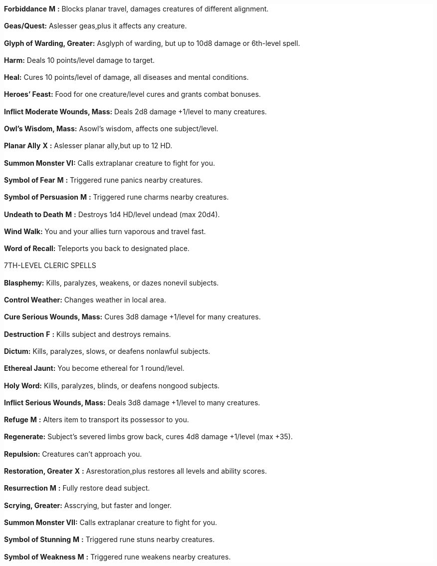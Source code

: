 **Forbiddance** **M** **:** Blocks planar travel, damages creatures of different alignment.

**Geas/Quest:** Aslesser geas,plus it affects any creature.

**Glyph of Warding, Greater:** Asglyph of warding, but up to 10d8 damage or 6th-level spell.

**Harm:** Deals 10 points/level damage to target.

**Heal:** Cures 10 points/level of damage, all diseases and mental conditions.

**Heroes’ Feast:** Food for one creature/level cures and grants combat bonuses.

**Inflict Moderate Wounds, Mass:** Deals 2d8 damage +1/level to many creatures.

**Owl’s Wisdom, Mass:** Asowl’s wisdom, affects one subject/level.

**Planar Ally** **X** **:** Aslesser planar ally,but up to 12 HD.

**Summon Monster VI:** Calls extraplanar creature to fight for you.

**Symbol of Fear** **M** **:** Triggered rune panics nearby creatures.

**Symbol of Persuasion** **M** **:** Triggered rune charms nearby creatures.

**Undeath to Death** **M** **:** Destroys 1d4 HD/level undead (max 20d4).

**Wind Walk:** You and your allies turn vaporous and travel fast.

**Word of Recall:** Teleports you back to designated place.

7TH-LEVEL CLERIC SPELLS

**Blasphemy:** Kills, paralyzes, weakens, or dazes nonevil subjects.

**Control Weather:** Changes weather in local area.

**Cure Serious Wounds, Mass:** Cures 3d8 damage +1/level for many creatures.

**Destruction** **F** **:** Kills subject and destroys remains.

**Dictum:** Kills, paralyzes, slows, or deafens nonlawful subjects.

**Ethereal Jaunt:** You become ethereal for 1 round/level.

**Holy Word:** Kills, paralyzes, blinds, or deafens nongood subjects.

**Inflict Serious Wounds, Mass:** Deals 3d8 damage +1/level to many creatures.

**Refuge** **M** **:** Alters item to transport its possessor to you.

**Regenerate:** Subject’s severed limbs grow back, cures 4d8 damage +1/level (max +35).

**Repulsion:** Creatures can’t approach you.

**Restoration, Greater** **X** **:** Asrestoration,plus restores all levels and ability scores.

**Resurrection** **M** **:** Fully restore dead subject.

**Scrying, Greater:** Asscrying, but faster and longer.

**Summon Monster VII:** Calls extraplanar creature to fight for you.

**Symbol of Stunning** **M** **:** Triggered rune stuns nearby creatures.

**Symbol of Weakness** **M** **:** Triggered rune weakens nearby creatures.
